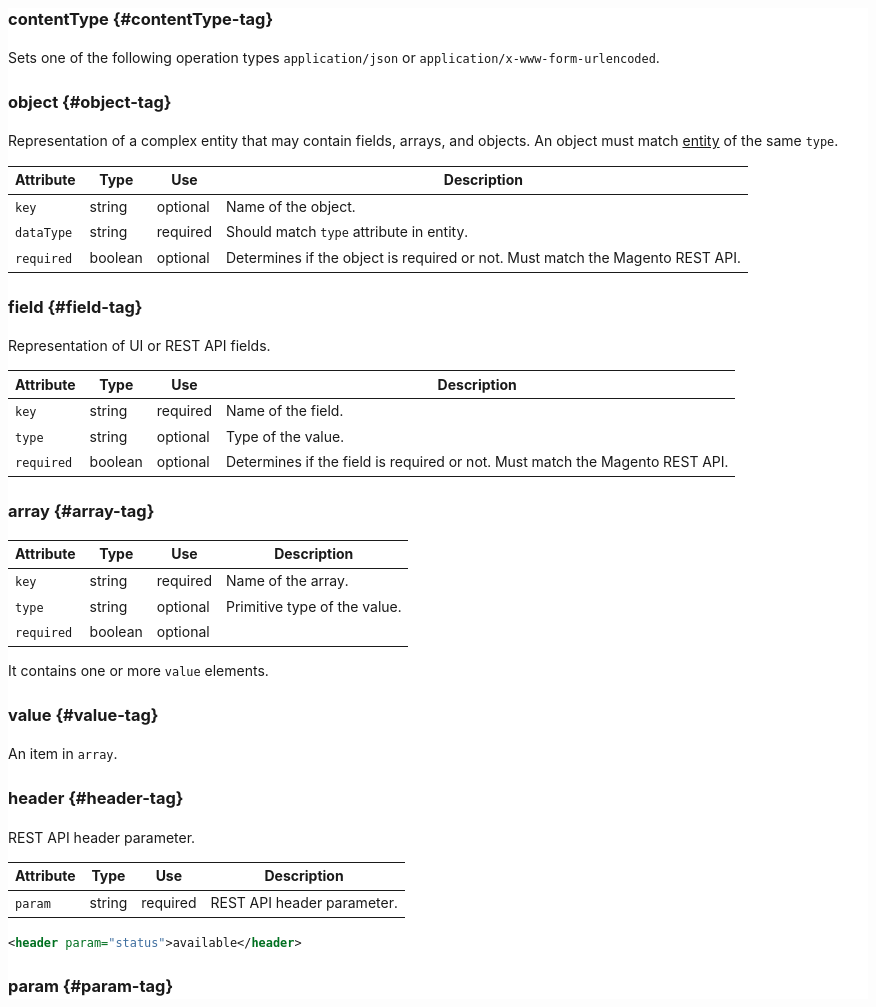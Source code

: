 ### contentType {#contentType-tag}

Sets one of the following operation types `application/json` or `application/x-www-form-urlencoded`.

### object {#object-tag}

Representation of a complex entity that may contain fields, arrays, and objects.
An object must match [entity] of the same `type`.

Attribute|Type|Use|Description
---|---|---|---
`key`|string|optional| Name of the object.
`dataType`|string|required| Should match `type` attribute in entity.
`required`|boolean|optional| Determines if the object is required or not. Must match the Magento REST API.

### field {#field-tag}

Representation of UI or REST API fields. 

Attribute|Type|Use|Description
---|---|---|---
`key`|string|required|Name of the field.
`type`|string|optional|Type of the value.
`required`|boolean|optional| Determines if the field is required or not. Must match the Magento REST API.

### array {#array-tag}

Attribute|Type|Use|Description
---|---|---|---
`key`|string|required|Name of the array.
`type`|string|optional|Primitive type of the value.
`required`|boolean|optional|

It contains one or more `value` elements.

### value {#value-tag}

An item in `array`.

### header {#header-tag}

REST API header parameter.

Attribute|Type|Use|Description
---|---|---|---
`param`|string|required|REST API header parameter.

```xml
<header param="status">available</header>
```

### param {#param-tag}


[delete a category by its ID]: #delete-object-as-adminOauth
[get information about a category by its ID]: #get-object-as-adminOauth
[create a new category]: #create-object-as-adminOauth
[simple category example]: #create-category-json-example
[catalogCategoryRepositoryV1SavePostBody]: #catalogCategoryRepositoryV1SavePostBody
[oauth]: {{page.baseurl}}get-started/authentication/gs-authentication-oauth.html
[update category data by its ID]: #update-object-as-adminOauth
[Reference]: #reference
[entity]: data.html#entity-tag
[Magento REST API]: {{page.baseurl}}rest/bk-rest.html
[catalogCategoryRepositoryV1 image]: img/catalogCategoryRepository-operations.png
[application/x-www-form-urlencoded]: https://www.w3.org/TR/html401/interact/forms.html#h-17.13.4.1
[HTML forms]: https://www.w3.org/TR/html401/interact/forms.html